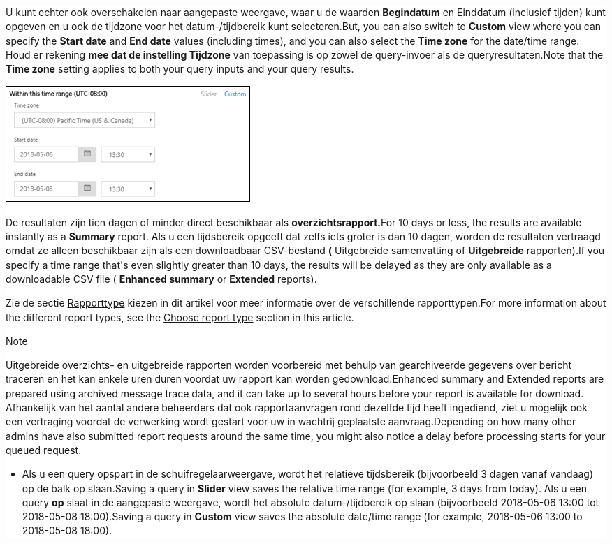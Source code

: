   <span data-ttu-id="d96f0-148">U kunt echter ook  overschakelen naar aangepaste weergave,  waar u de waarden **Begindatum** en  Einddatum (inclusief tijden) kunt opgeven en u ook de tijdzone voor het datum-/tijdbereik kunt selecteren.</span><span class="sxs-lookup"><span data-stu-id="d96f0-148">But, you can also switch to **Custom** view where you can specify the **Start date** and **End date** values (including times), and you can also select the **Time zone** for the date/time range.</span></span> <span data-ttu-id="d96f0-149">Houd er rekening **mee dat de instelling Tijdzone** van toepassing is op zowel de query-invoer als de queryresultaten.</span><span class="sxs-lookup"><span data-stu-id="d96f0-149">Note that the **Time zone** setting applies to both your query inputs and your query results.</span></span>

  ![Een aangepast tijdbereik in een nieuw berichtspoor in het beveiligings- & compliancecentrum](../../media/ed4c8d50-9ea5-4694-93f9-ee3ab6660b4f.png)

  <span data-ttu-id="d96f0-151">De resultaten zijn tien dagen of minder direct beschikbaar als **overzichtsrapport.**</span><span class="sxs-lookup"><span data-stu-id="d96f0-151">For 10 days or less, the results are available instantly as a **Summary** report.</span></span> <span data-ttu-id="d96f0-152">Als u een tijdsbereik opgeeft dat zelfs iets groter is dan 10 dagen, worden de resultaten vertraagd omdat ze alleen beschikbaar zijn als een downloadbaar CSV-bestand **(** Uitgebreide samenvatting of **Uitgebreide** rapporten).</span><span class="sxs-lookup"><span data-stu-id="d96f0-152">If you specify a time range that's even slightly greater than 10 days, the results will be delayed as they are only available as a downloadable CSV file ( **Enhanced summary** or **Extended** reports).</span></span>

  <span data-ttu-id="d96f0-153">Zie de sectie [Rapporttype](#choose-report-type) kiezen in dit artikel voor meer informatie over de verschillende rapporttypen.</span><span class="sxs-lookup"><span data-stu-id="d96f0-153">For more information about the different report types, see the [Choose report type](#choose-report-type) section in this article.</span></span>

  > [!NOTE]
  > <span data-ttu-id="d96f0-154">Uitgebreide overzichts- en uitgebreide rapporten worden voorbereid met behulp van gearchiveerde gegevens over bericht traceren en het kan enkele uren duren voordat uw rapport kan worden gedownload.</span><span class="sxs-lookup"><span data-stu-id="d96f0-154">Enhanced summary and Extended reports are prepared using archived message trace data, and it can take up to several hours before your report is available for download.</span></span> <span data-ttu-id="d96f0-155">Afhankelijk van het aantal andere beheerders dat ook rapportaanvragen rond dezelfde tijd heeft ingediend, ziet u mogelijk ook een vertraging voordat de verwerking wordt gestart voor uw in wachtrij geplaatste aanvraag.</span><span class="sxs-lookup"><span data-stu-id="d96f0-155">Depending on how many other admins have also submitted report requests around the same time, you might also notice a delay before processing starts for your queued request.</span></span>

- <span data-ttu-id="d96f0-156">Als u  een query opspart in de schuifregelaarweergave, wordt het relatieve tijdsbereik (bijvoorbeeld 3 dagen vanaf vandaag) op de balk op slaan.</span><span class="sxs-lookup"><span data-stu-id="d96f0-156">Saving a query in **Slider** view saves the relative time range (for example, 3 days from today).</span></span> <span data-ttu-id="d96f0-157">Als u een query **op** slaat in de aangepaste weergave, wordt het absolute datum-/tijdbereik op slaan (bijvoorbeeld 2018-05-06 13:00 tot 2018-05-08 18:00).</span><span class="sxs-lookup"><span data-stu-id="d96f0-157">Saving a query in **Custom** view saves the absolute date/time range (for example, 2018-05-06 13:00 to 2018-05-08 18:00).</span></span>
